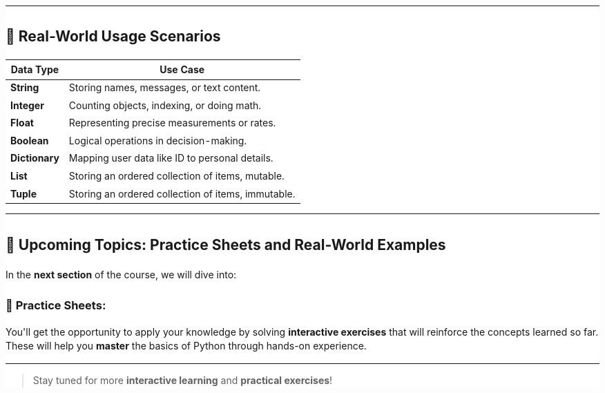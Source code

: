 
---
## 🌟 Real-World Usage Scenarios
| **Data Type**  | **Use Case**                                      |
|----------------|---------------------------------------------------|
| **String**     | Storing names, messages, or text content.         |
| **Integer**    | Counting objects, indexing, or doing math.        |
| **Float**      | Representing precise measurements or rates.       |
| **Boolean**    | Logical operations in decision-making.            |
| **Dictionary** | Mapping user data like ID to personal details.    |
| **List**       | Storing an ordered collection of items, mutable.  |
| **Tuple**      | Storing an ordered collection of items, immutable.|

---
## 🚀 Upcoming Topics: Practice Sheets and Real-World Examples

In the **next section** of the course, we will dive into:

### 📝 **Practice Sheets:**  
You'll get the opportunity to apply your knowledge by solving **interactive exercises** that will reinforce the concepts learned so far. These will help you **master** the basics of Python through hands-on experience.


---

> Stay tuned for more **interactive learning** and **practical exercises**!


    
